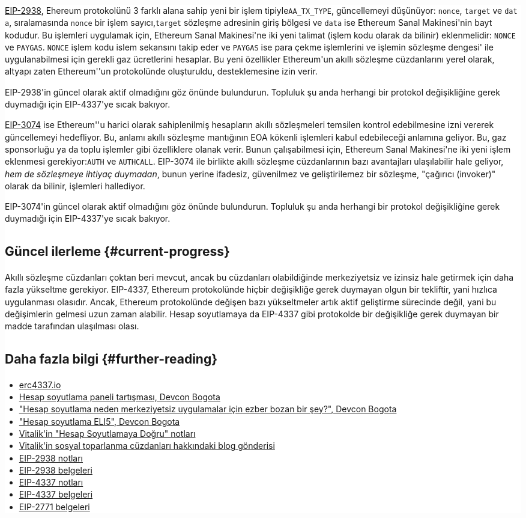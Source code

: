 </ExpandableCard>

<ExpandableCard title="EIP-2938: Ethereum Protokolünü hesap soyutlamayı desteklemek için değiştirmek" eventCategory="/roadmap/account-abstract" eventName="clicked EIP-2938: changing the Ethereum protocol to support account abstraction">

<a href="https://eips.ethereum.org/EIPS/eip-2938">EIP-2938</a>, Ehereum protokolünü 3 farklı alana sahip yeni bir işlem tipiyle<code>AA_TX_TYPE</code>, güncellemeyi düşünüyor: <code>nonce</code>, <code>target</code> ve <code>data</code>, sıralamasında <code>nonce</code> bir işlem sayıcı,<code>target</code> sözleşme adresinin giriş bölgesi ve <code>data</code> ise Ethereum Sanal Makinesi'nin bayt kodudur. Bu işlemleri uygulamak için, Ethereum Sanal Makinesi'ne iki yeni talimat (işlem kodu olarak da bilinir) eklenmelidir: <code>NONCE</code> ve <code>PAYGAS</code>. <code>NONCE</code> işlem kodu islem sekansını takip eder ve <code>PAYGAS</code> ise para çekme işlemlerini ve işlemin sözleşme dengesi&#39; ile uygulanabilmesi için gerekli gaz ücretlerini hesaplar. Bu yeni özellikler Ethereum'un akıllı sözleşme cüzdanlarını yerel olarak, altyapı zaten Ethereum&#39;'un protokolünde oluşturuldu, desteklemesine izin verir.

EIP-2938'in güncel olarak aktif olmadığını göz önünde bulundurun. Topluluk şu anda herhangi bir protokol değişikliğine gerek duymadığı için EIP-4337'ye sıcak bakıyor.

</ExpandableCard>

<ExpandableCard title="EIP-3074: Harici olarak sahiplenilmiş hesapları hesap soyutlama için yükseltmek" eventCategory="/roadmap/account-abstract" eventName="clicked EIP-3074: upgrading externally-owned accounts for account abstraction">

<a href="https://eips.ethereum.org/EIPS/eip-3074">EIP-3074</a> ise Ethereum&#39;'u harici olarak sahiplenilmiş hesapların akıllı sözleşmeleri temsilen kontrol edebilmesine izni vererek güncellemeyi hedefliyor. Bu, anlamı akıllı sözleşme mantığının EOA kökenli işlemleri kabul edebileceği anlamına geliyor. Bu, gaz sponsorluğu ya da toplu işlemler gibi özelliklere olanak verir. Bunun çalışabilmesi için, Ethereum Sanal Makinesi'ne iki yeni işlem eklenmesi gerekiyor:<code>AUTH</code> ve <code>AUTHCALL</code>. EIP-3074 ile birlikte akıllı sözleşme cüzdanlarının bazı avantajları ulaşılabilir hale geliyor,<em> hem de sözleşmeye ihtiyaç duymadan</em>, bunun yerine ifadesiz, güvenilmez ve geliştirilemez bir sözleşme, "çağırıcı (invoker)" olarak da bilinir, işlemleri hallediyor.

EIP-3074'in güncel olarak aktif olmadığını göz önünde bulundurun. Topluluk şu anda herhangi bir protokol değişikliğine gerek duymadığı için EIP-4337'ye sıcak bakıyor.

</ExpandableCard>

## Güncel ilerleme {#current-progress}

Akıllı sözleşme cüzdanları çoktan beri mevcut, ancak bu cüzdanları olabildiğinde merkeziyetsiz ve izinsiz hale getirmek için daha fazla yükseltme gerekiyor. EIP-4337, Ethereum protokolünde hiçbir değişikliğe gerek duymayan olgun bir tekliftir, yani hızlıca uygulanması olasıdır. Ancak, Ethereum protokolünde değişen bazı yükseltmeler artık aktif geliştirme sürecinde değil, yani bu değişimlerin gelmesi uzun zaman alabilir. Hesap soyutlamaya da EIP-4337 gibi protokolde bir değişikliğe gerek duymayan bir madde tarafından ulaşılması olası.

## Daha fazla bilgi {#further-reading}

- [erc4337.io](https://www.erc4337.io/)
- [Hesap soyutlama paneli tartışması, Devcon Bogota](https://www.youtube.com/watch?app=desktop&v=WsZBymiyT-8)
- ["Hesap soyutlama neden merkeziyetsiz uygulamalar için ezber bozan bir şey?", Devcon Bogota](https://www.youtube.com/watch?v=OwppworJGzs)
- ["Hesap soyutlama ELI5", Devcon Bogota](https://www.youtube.com/watch?v=QuYZWJj65AY)
- [Vitalik'in "Hesap Soyutlamaya Doğru" notları](https://notes.ethereum.org/@vbuterin/account_abstraction_roadmap#Transaction-inclusion-lists)
- [Vitalik'in sosyal toparlanma cüzdanları hakkındaki blog gönderisi](https://vitalik.ca/general/2021/01/11/recovery.html)
- [EIP-2938 notları](https://hackmd.io/@SamWilsn/ryhxoGp4D#What-is-EIP-2938)
- [EIP-2938 belgeleri](https://eips.ethereum.org/EIPS/eip-2938)
- [EIP-4337 notları](https://medium.com/infinitism/erc-4337-account-abstraction-without-ethereum-protocol-changes-d75c9d94dc4a)
- [EIP-4337 belgeleri](https://eips.ethereum.org/EIPS/eip-4337)
- [EIP-2771 belgeleri](https://eips.ethereum.org/EIPS/eip-2771)